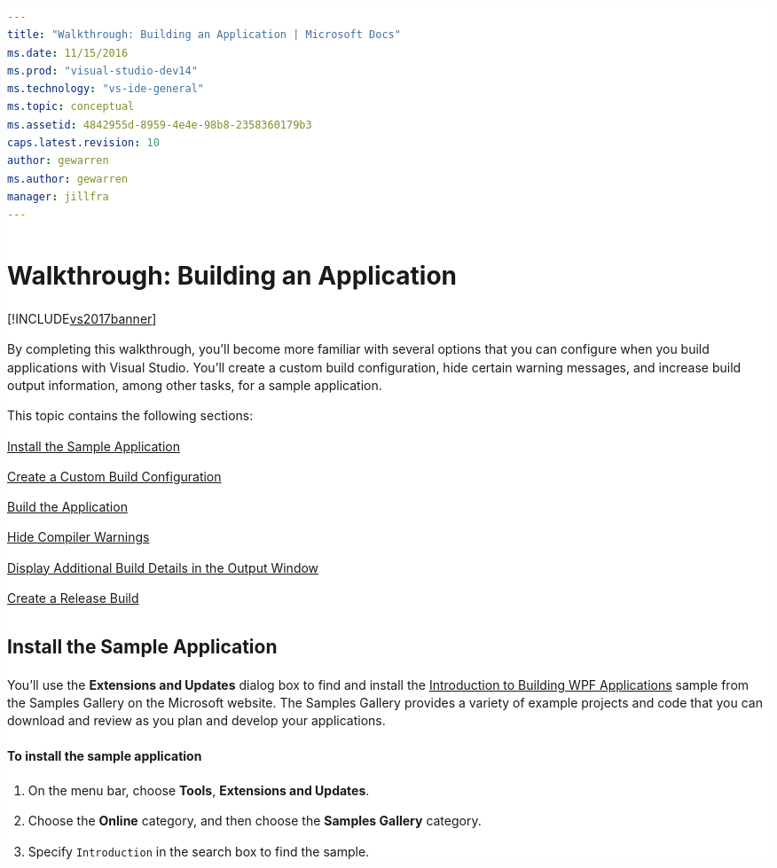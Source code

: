 ```yaml
---
title: "Walkthrough: Building an Application | Microsoft Docs"
ms.date: 11/15/2016
ms.prod: "visual-studio-dev14"
ms.technology: "vs-ide-general"
ms.topic: conceptual
ms.assetid: 4842955d-8959-4e4e-98b8-2358360179b3
caps.latest.revision: 10
author: gewarren
ms.author: gewarren
manager: jillfra
---
```

# Walkthrough: Building an Application

[!INCLUDE[vs2017banner](../includes/vs2017banner.md)]

By completing this walkthrough, you’ll  become more familiar with several options that you can configure when you build applications with Visual Studio. You’ll create a custom build configuration, hide certain warning messages, and increase build output information, among other tasks, for a sample application.

This topic contains the following sections:

[Install the Sample Application](../ide/walkthrough-building-an-application.md#BKMK_installapp)

[Create a Custom Build Configuration](../ide/walkthrough-building-an-application.md#BKMK_CreateBuildConfig)

[Build the Application](../ide/walkthrough-building-an-application.md#BKMK_building)

[Hide Compiler Warnings](../ide/walkthrough-building-an-application.md#BKMK_hidewarning)

[Display Additional Build Details in the Output Window](../ide/walkthrough-building-an-application.md#BKMK_outputdetails)

[Create a Release Build](../ide/walkthrough-building-an-application.md#BKMK_releasebuild)

## <a name="BKMK_installapp"></a> Install the Sample Application

You’ll use the **Extensions and Updates** dialog box to find and install the [Introduction to Building WPF Applications](http://code.msdn.microsoft.com/Introduction-to-Building-b8d16419?SRC=VSIDE) sample from the Samples Gallery on the Microsoft website. The Samples Gallery provides a variety of example projects and code that you can download and review as you plan and develop your applications.

#### To install the sample application

1. On the menu bar, choose **Tools**, **Extensions and Updates**.

2. Choose the **Online** category, and then choose the **Samples Gallery** category.

3. Specify `Introduction` in the search box to find the sample.

